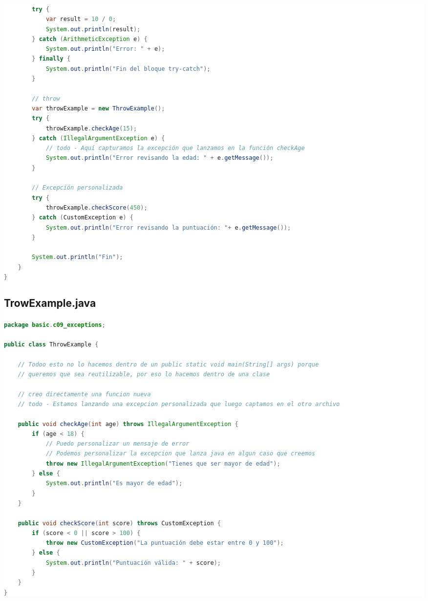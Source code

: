 ```java
        try {
            var result = 10 / 0;
            System.out.println(result);
        } catch (ArithmeticException e) {
            System.out.println("Error: " + e);
        } finally {
            System.out.println("Fin del bloque try-catch");
        }

        // throw
        var throwExample = new ThrowExample();
        try {
            throwExample.checkAge(15);
        } catch (IllegalArgumentException e) {
            // todo - Aquí capturamos la excepción que lanzamos en la función checkAge
            System.out.println("Error revisando la edad: " + e.getMessage());
        }

        // Excepción personalizada
        try {
            throwExample.checkScore(450);
        } catch (CustomException e) {
            System.out.println("Error revisando la puntuación: "+ e.getMessage());
        }

        System.out.println("Fin");
    }
}
```

## TrowExample.java

```java
package basic.c09_exceptions;

public class ThrowExample {

    // Todoo esto no lo hacemos dentro de un public static void main(String[] args) porque
    // queremos que sea reutilizable, por eso lo hacemos dentro de una clase

    // creo directamente una funcion nueva
    // todo - Estamos lanzando una excepcion personalizada que luego captamos en el otro archivo

    public void checkAge(int age) throws IllegalArgumentException {
        if (age < 18) {
            // Puedo personalizar un mensaje de error
            // Podemos personalizar la excepcion que lanza java en algun caso que creemos
            throw new IllegalArgumentException("Tienes que ser mayor de edad");
        } else {
            System.out.println("Es mayor de edad");
        }
    }

    public void checkScore(int score) throws CustomException {
        if (score < 0 || score > 100) {
            throw new CustomException("La puntuación debe estar entre 0 y 100");
        } else {
            System.out.println("Puntuación válida: " + score);
        }
    }
}
```
